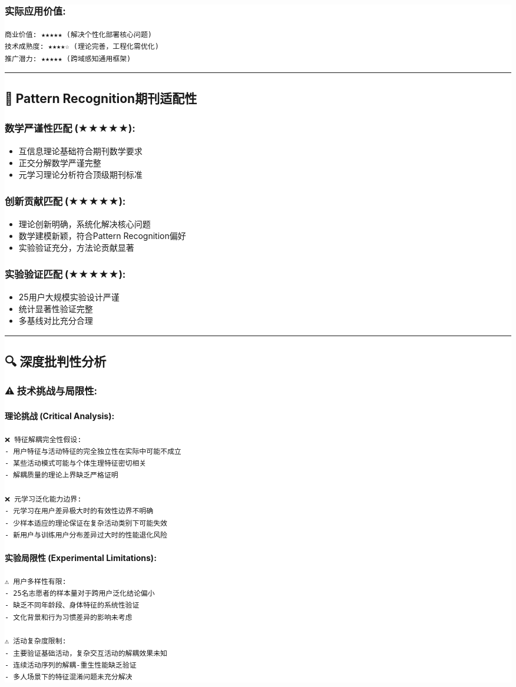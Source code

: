 ### **实际应用价值:**
```
商业价值: ★★★★★ (解决个性化部署核心问题)
技术成熟度: ★★★★☆ (理论完善，工程化需优化)
推广潜力: ★★★★★ (跨域感知通用框架)
```

---

## 🎯 **Pattern Recognition期刊适配性**

### **数学严谨性匹配 (★★★★★):**
- 互信息理论基础符合期刊数学要求
- 正交分解数学严谨完整
- 元学习理论分析符合顶级期刊标准

### **创新贡献匹配 (★★★★★):**
- 理论创新明确，系统化解决核心问题
- 数学建模新颖，符合Pattern Recognition偏好
- 实验验证充分，方法论贡献显著

### **实验验证匹配 (★★★★★):**
- 25用户大规模实验设计严谨
- 统计显著性验证完整
- 多基线对比充分合理

---

## 🔍 **深度批判性分析**

### **⚠️ 技术挑战与局限性:**

#### **理论挑战 (Critical Analysis):**
```
❌ 特征解耦完全性假设:
- 用户特征与活动特征的完全独立性在实际中可能不成立
- 某些活动模式可能与个体生理特征密切相关
- 解耦质量的理论上界缺乏严格证明

❌ 元学习泛化能力边界:
- 元学习在用户差异极大时的有效性边界不明确
- 少样本适应的理论保证在复杂活动类别下可能失效
- 新用户与训练用户分布差异过大时的性能退化风险
```

#### **实验局限性 (Experimental Limitations):**
```
⚠️ 用户多样性有限:
- 25名志愿者的样本量对于跨用户泛化结论偏小
- 缺乏不同年龄段、身体特征的系统性验证
- 文化背景和行为习惯差异的影响未考虑

⚠️ 活动复杂度限制:
- 主要验证基础活动，复杂交互活动的解耦效果未知
- 连续活动序列的解耦-重生性能缺乏验证
- 多人场景下的特征混淆问题未充分解决
```
